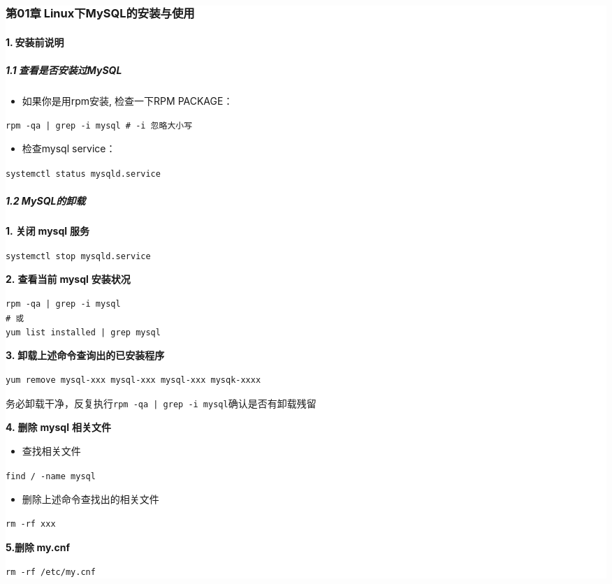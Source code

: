 ### 第01章 Linux下MySQL的安装与使用

#### **1.** **安装前说明**

##### **1.1** **查看是否安装过MySQL**

- 如果你是用rpm安装, 检查一下RPM PACKAGE：

```shell
rpm -qa | grep -i mysql # -i 忽略大小写
```

- 检查mysql service：

```shell
systemctl status mysqld.service
```

##### **1.2 MySQL的卸载**

**1.** **关闭** **mysql** **服务**

```shell
systemctl stop mysqld.service
```

**2.** **查看当前** **mysql** **安装状况**

```shell
rpm -qa | grep -i mysql
# 或
yum list installed | grep mysql
```

**3.** **卸载上述命令查询出的已安装程序**

```shell
yum remove mysql-xxx mysql-xxx mysql-xxx mysqk-xxxx
```

务必卸载干净，反复执行`rpm -qa | grep -i mysql`确认是否有卸载残留

**4.** **删除** **mysql** **相关文件**

- 查找相关文件

```shell
find / -name mysql
```

- 删除上述命令查找出的相关文件

```shell
rm -rf xxx
```

**5.删除 my.cnf**

```shell
rm -rf /etc/my.cnf
```

